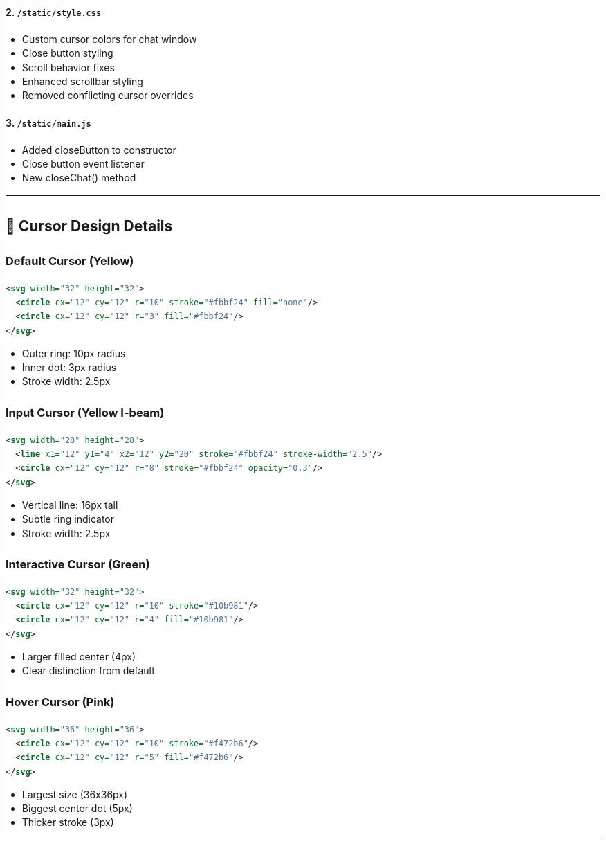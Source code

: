 #### 2. `/static/style.css`
- Custom cursor colors for chat window
- Close button styling
- Scroll behavior fixes
- Enhanced scrollbar styling
- Removed conflicting cursor overrides

#### 3. `/static/main.js`
- Added closeButton to constructor
- Close button event listener
- New closeChat() method

---

## 🎯 Cursor Design Details

### Default Cursor (Yellow)
```svg
<svg width="32" height="32">
  <circle cx="12" cy="12" r="10" stroke="#fbbf24" fill="none"/>
  <circle cx="12" cy="12" r="3" fill="#fbbf24"/>
</svg>
```
- Outer ring: 10px radius
- Inner dot: 3px radius
- Stroke width: 2.5px

### Input Cursor (Yellow I-beam)
```svg
<svg width="28" height="28">
  <line x1="12" y1="4" x2="12" y2="20" stroke="#fbbf24" stroke-width="2.5"/>
  <circle cx="12" cy="12" r="8" stroke="#fbbf24" opacity="0.3"/>
</svg>
```
- Vertical line: 16px tall
- Subtle ring indicator
- Stroke width: 2.5px

### Interactive Cursor (Green)
```svg
<svg width="32" height="32">
  <circle cx="12" cy="12" r="10" stroke="#10b981"/>
  <circle cx="12" cy="12" r="4" fill="#10b981"/>
</svg>
```
- Larger filled center (4px)
- Clear distinction from default

### Hover Cursor (Pink)
```svg
<svg width="36" height="36">
  <circle cx="12" cy="12" r="10" stroke="#f472b6"/>
  <circle cx="12" cy="12" r="5" fill="#f472b6"/>
</svg>
```
- Largest size (36x36px)
- Biggest center dot (5px)
- Thicker stroke (3px)

---
